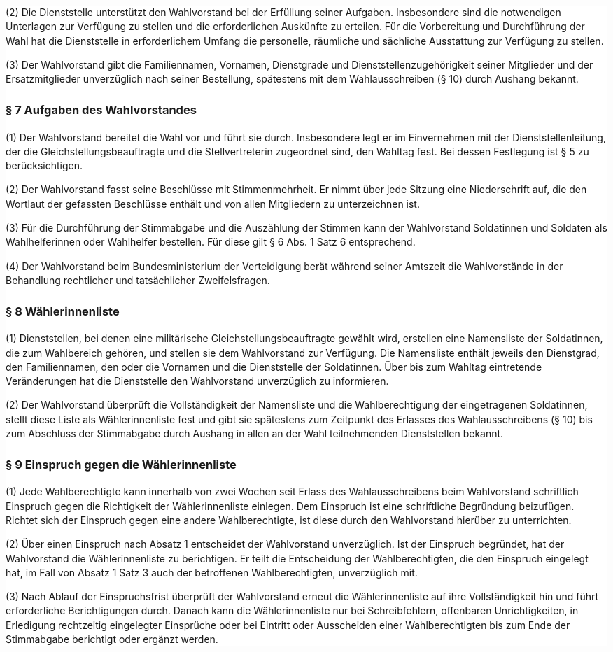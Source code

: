 (2) Die Dienststelle unterstützt den Wahlvorstand bei der Erfüllung seiner Aufgaben. Insbesondere sind die notwendigen Unterlagen zur Verfügung zu stellen und die erforderlichen Auskünfte zu erteilen. Für die Vorbereitung und Durchführung der Wahl hat die Dienststelle in erforderlichem Umfang die personelle, räumliche und sächliche Ausstattung zur Verfügung zu stellen.

(3) Der Wahlvorstand gibt die Familiennamen, Vornamen, Dienstgrade und Dienststellenzugehörigkeit seiner Mitglieder und der Ersatzmitglieder unverzüglich nach seiner Bestellung, spätestens mit dem Wahlausschreiben (§ 10) durch Aushang bekannt.

### § 7 Aufgaben des Wahlvorstandes

(1) Der Wahlvorstand bereitet die Wahl vor und führt sie durch. Insbesondere legt er im Einvernehmen mit der Dienststellenleitung, der die Gleichstellungsbeauftragte und die Stellvertreterin zugeordnet sind, den Wahltag fest. Bei dessen Festlegung ist § 5 zu berücksichtigen.

(2) Der Wahlvorstand fasst seine Beschlüsse mit Stimmenmehrheit. Er nimmt über jede Sitzung eine Niederschrift auf, die den Wortlaut der gefassten Beschlüsse enthält und von allen Mitgliedern zu unterzeichnen ist.

(3) Für die Durchführung der Stimmabgabe und die Auszählung der Stimmen kann der Wahlvorstand Soldatinnen und Soldaten als Wahlhelferinnen oder Wahlhelfer bestellen. Für diese gilt § 6 Abs. 1 Satz 6 entsprechend.

(4) Der Wahlvorstand beim Bundesministerium der Verteidigung berät während seiner Amtszeit die Wahlvorstände in der Behandlung rechtlicher und tatsächlicher Zweifelsfragen.

### § 8 Wählerinnenliste

(1) Dienststellen, bei denen eine militärische Gleichstellungsbeauftragte gewählt wird, erstellen eine Namensliste der Soldatinnen, die zum Wahlbereich gehören, und stellen sie dem Wahlvorstand zur Verfügung. Die Namensliste enthält jeweils den Dienstgrad, den Familiennamen, den oder die Vornamen und die Dienststelle der Soldatinnen. Über bis zum Wahltag eintretende Veränderungen hat die Dienststelle den Wahlvorstand unverzüglich zu informieren.

(2) Der Wahlvorstand überprüft die Vollständigkeit der Namensliste und die Wahlberechtigung der eingetragenen Soldatinnen, stellt diese Liste als Wählerinnenliste fest und gibt sie spätestens zum Zeitpunkt des Erlasses des Wahlausschreibens (§ 10) bis zum Abschluss der Stimmabgabe durch Aushang in allen an der Wahl teilnehmenden Dienststellen bekannt.

### § 9 Einspruch gegen die Wählerinnenliste

(1) Jede Wahlberechtigte kann innerhalb von zwei Wochen seit Erlass des Wahlausschreibens beim Wahlvorstand schriftlich Einspruch gegen die Richtigkeit der Wählerinnenliste einlegen. Dem Einspruch ist eine schriftliche Begründung beizufügen. Richtet sich der Einspruch gegen eine andere Wahlberechtigte, ist diese durch den Wahlvorstand hierüber zu unterrichten.

(2) Über einen Einspruch nach Absatz 1 entscheidet der Wahlvorstand unverzüglich. Ist der Einspruch begründet, hat der Wahlvorstand die Wählerinnenliste zu berichtigen. Er teilt die Entscheidung der Wahlberechtigten, die den Einspruch eingelegt hat, im Fall von Absatz 1 Satz 3 auch der betroffenen Wahlberechtigten, unverzüglich mit.

(3) Nach Ablauf der Einspruchsfrist überprüft der Wahlvorstand erneut die Wählerinnenliste auf ihre Vollständigkeit hin und führt erforderliche Berichtigungen durch. Danach kann die Wählerinnenliste nur bei Schreibfehlern, offenbaren Unrichtigkeiten, in Erledigung rechtzeitig eingelegter Einsprüche oder bei Eintritt oder Ausscheiden einer Wahlberechtigten bis zum Ende der Stimmabgabe berichtigt oder ergänzt werden.
